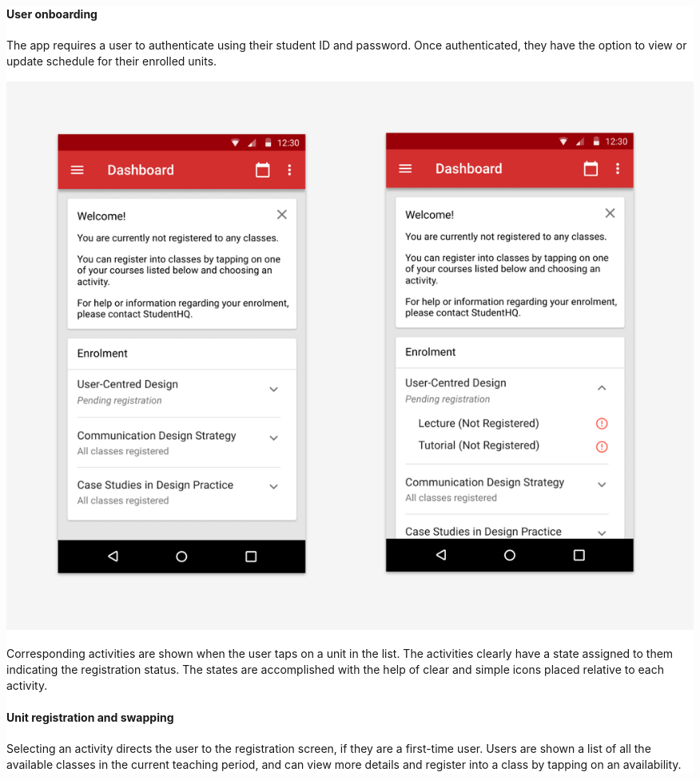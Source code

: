#### User onboarding

The app requires a user to authenticate using their student ID and password. Once authenticated, they have the option to view or update schedule for their enrolled units.

![Onboarding — dashboard view, expanded unit list when activated](/images/mct/1_registration.png)

Corresponding activities are shown when the user taps on a unit in the list. The activities clearly have a state assigned to them indicating the registration status. The states are accomplished with the help of clear and simple icons placed relative to each activity.

#### Unit registration and swapping

Selecting an activity directs the user to the registration screen, if they are a first-time user. Users are shown a list of all the available classes in the current teaching period, and can view more details and register into a class by tapping on an availability.
